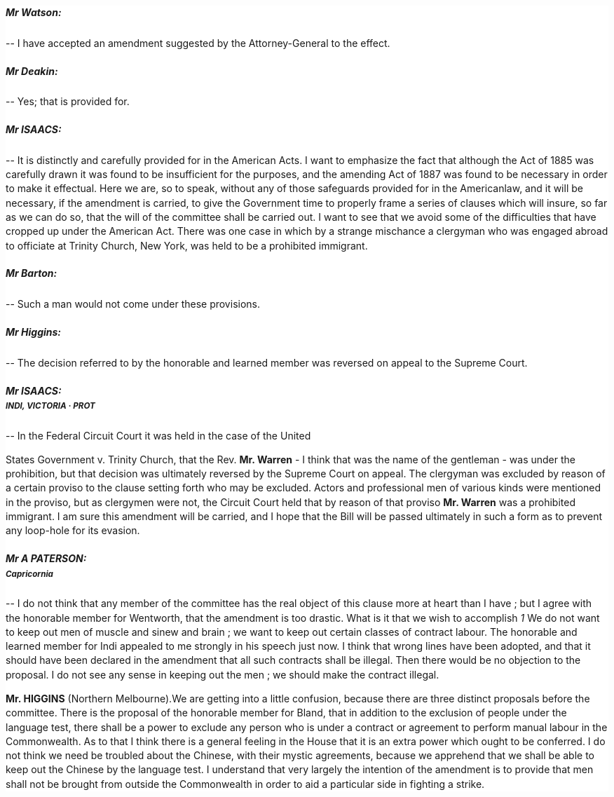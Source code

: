 ##### Mr Watson:

-- I have accepted an amendment suggested by the Attorney-General to the effect. 

##### Mr Deakin:

-- Yes; that is provided for. 

##### Mr ISAACS:

-- It is distinctly and carefully provided for in the American Acts. I want to emphasize the fact that although the Act of 1885 was carefully drawn it was found to be insufficient for the purposes, and the amending Act of 1887 was found to be necessary in order to make it effectual. Here we are, so to speak, without any of those safeguards provided for in the Americanlaw, and it will be necessary, if the amendment is carried, to give the Government time to properly frame a series of clauses which will insure, so far as we can do so, that the will of the committee shall be carried out. I want to see that we avoid some of the difficulties that have cropped up under the American Act. There was one case in which by a strange mischance a clergyman who was engaged abroad to officiate at Trinity Church, New York, was held to be a prohibited immigrant. 

##### Mr Barton:

-- Such a man would not come under these provisions. 

##### Mr Higgins:

-- The decision referred to by the honorable and learned member was reversed on appeal to the Supreme Court. 

##### Mr ISAACS:<br><small class="text-muted">INDI, VICTORIA &middot; PROT</small>

-- In the Federal Circuit Court it was held in the case of the United 

States Government v. Trinity Church, that the Rev.  **Mr. Warren**  - I think that was the name of the gentleman - was under the prohibition, but that decision was ultimately reversed by the Supreme Court on appeal. The clergyman was excluded by reason of a certain proviso to the clause setting forth who may be excluded. Actors and professional men of various kinds were mentioned in the proviso, but as clergymen were not, the Circuit Court held that by reason of that proviso  **Mr. Warren**  was a prohibited immigrant. I am sure this amendment will be carried, and I hope that the Bill will be passed ultimately in such a form as to prevent any loop-hole for its evasion. 

##### Mr A PATERSON:<br><small class="text-muted">Capricornia</small>

-- I do not think that any member of the committee has the real object of this clause more at heart than I have ; but I agree with the honorable member for Wentworth, that the amendment is too drastic. What is it that we wish to accomplish  *1*  We do not want to keep out men of muscle and sinew and brain ; we want to keep out certain classes of contract labour. The honorable and learned member for Indi appealed to me strongly in his speech just now. I think that wrong lines have been adopted, and that it should have been declared in the amendment that all such contracts shall be illegal. Then there would be no objection to the proposal. I do not see any sense in keeping out the men ; we should make the contract illegal. 


 **Mr. HIGGINS** (Northern Melbourne).We are getting into a little confusion, because there are three distinct proposals before the committee. There is the proposal of the honorable member for Bland, that in addition to the exclusion of people under the language test, there shall be a power to exclude any person who is under a contract or agreement to perform manual labour in the Commonwealth. As to that I think there is a general feeling in the House that it is an extra power which ought to be conferred. I do not think we need be troubled about the Chinese, with their mystic agreements, because we apprehend that we shall be able to keep out the Chinese by the language test. I understand that very largely the intention of the amendment is to provide that men shall not be brought from outside the Commonwealth in order to aid a particular side in fighting a strike. 
